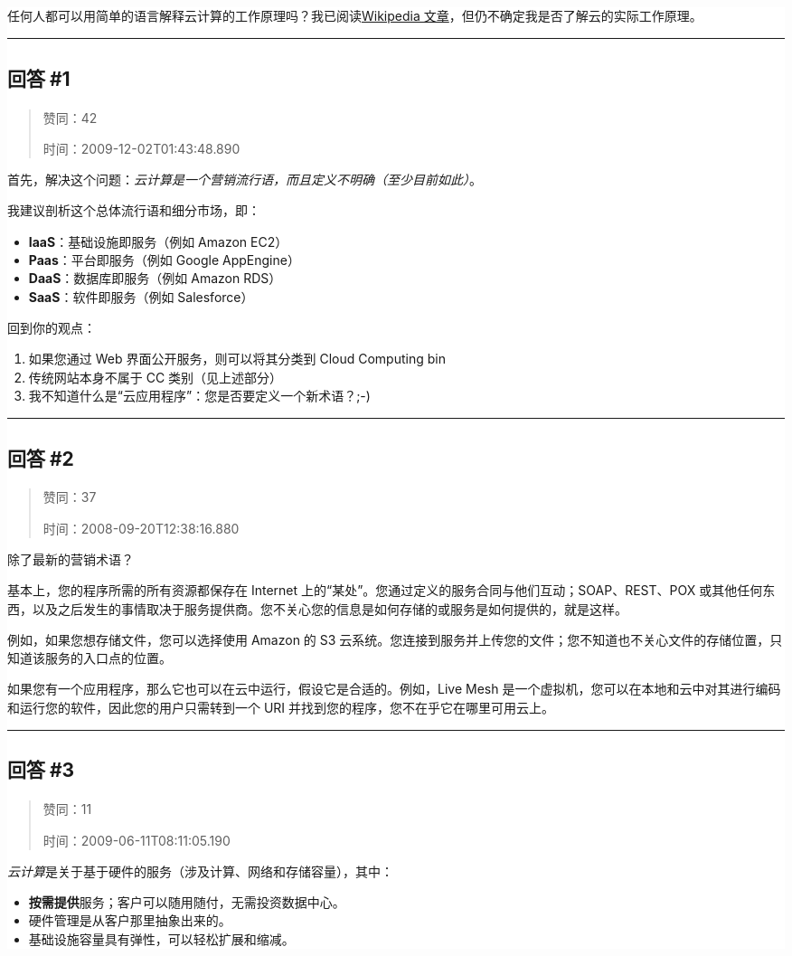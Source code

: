 任何人都可以用简单的语言解释云计算的工作原理吗？我已阅读[Wikipedia 文章](http://en.wikipedia.org/wiki/Cloud_computing)，但仍不确定我是否了解云的实际工作原理。

* * *

## 回答 #1

> 赞同：42
> 
> 时间：2009-12-02T01:43:48.890

首先，解决这个问题：*云计算是一个营销流行语，而且定义不明确（至少目前如此）*。

我建议剖析这个总体流行语和细分市场，即：

*   **IaaS**：基础设施即服务（例如 Amazon EC2）
*   **Paas**：平台即服务（例如 Google AppEngine）
*   **DaaS**：数据库即服务（例如 Amazon RDS）
*   **SaaS**：软件即服务（例如 Salesforce）

回到你的观点：

1.  如果您通过 Web 界面公开服务，则可以将其分类到 Cloud Computing bin
2.  传统网站本身不属于 CC 类别（见上述部分）
3.  我不知道什么是“云应用程序”：您是否要定义一个新术语？;-)

* * *

## 回答 #2

> 赞同：37
> 
> 时间：2008-09-20T12:38:16.880

除了最新的营销术语？

基本上，您的程序所需的所有资源都保存在 Internet 上的“某处”。您通过定义的服务合同与他们互动；SOAP、REST、POX 或其他任何东西，以及之后发生的事情取决于服务提供商。您不关心您的信息是如何存储的或服务是如何提供的，就是这样。

例如，如果您想存储文件，您可以选择使用 Amazon 的 S3 云系统。您连接到服务并上传您的文件；您不知道也不关心文件的存储位置，只知道该服务的入口点的位置。

如果您有一个应用程序，那么它也可以在云中运行，假设它是合适的。例如，Live Mesh 是一个虚拟机，您可以在本地和云中对其进行编码和运行您的软件，因此您的用户只需转到一个 URI 并找到您的程序，您不在乎它在哪里可用云上。

* * *

## 回答 #3

> 赞同：11
> 
> 时间：2009-06-11T08:11:05.190

*云计算*是关于基于硬件的服务（涉及计算、网络和存储容量），其中：

*   **按需提供**服务；客户可以随用随付，无需投资数据中心。
*   硬件管理是从客户那里抽象出来的。
*   基础设施容量具有弹性，可以轻松扩展和缩减。
